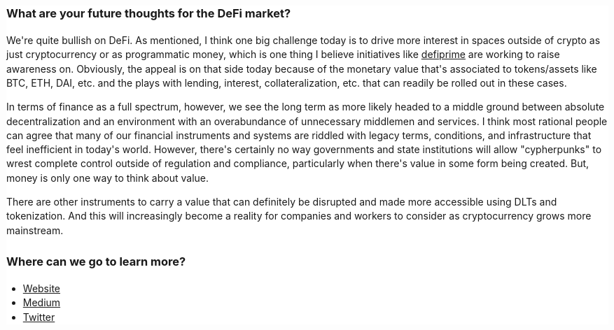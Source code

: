### What are your future thoughts for the DeFi market?

We're quite bullish on DeFi. As mentioned, I think one big challenge today is to drive more interest in spaces outside of crypto as just cryptocurrency or as programmatic money, which is one thing I believe initiatives like [defiprime](/) are working to raise awareness on. Obviously, the appeal is on that side today because of the monetary value that's associated to tokens/assets like BTC, ETH, DAI, etc. and the plays with lending, interest, collateralization, etc. that can readily be rolled out in these cases.

In terms of finance as a full spectrum, however, we see the long term as more likely headed to a middle ground between absolute decentralization and an environment with an overabundance of unnecessary middlemen and services. I think most rational people can agree that many of our financial instruments and systems are riddled with legacy terms, conditions, and infrastructure that feel inefficient in today's world. However, there's certainly no way governments and state institutions will allow "cypherpunks" to wrest complete control outside of regulation and compliance, particularly when there's value in some form being created. But, money is only one way to think about value.

There are other instruments to carry a value that can definitely be disrupted and made more accessible using DLTs and tokenization. And this will increasingly become a reality for companies and workers to consider as cryptocurrency grows more mainstream.

### Where can we go to learn more?

- [Website](https://quid.li)
- [Medium](https://medium.com/quidli)
- [Twitter](https://twitter.com/quidliprotocol)
